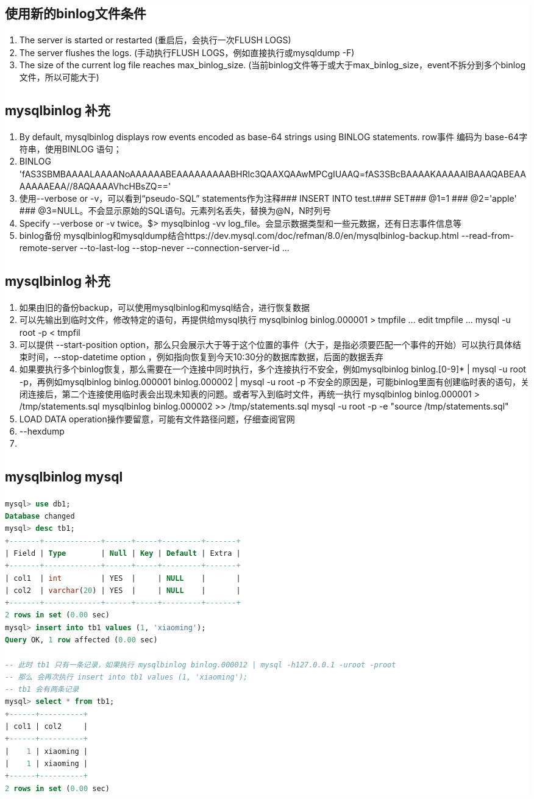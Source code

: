 ## 使用新的binlog文件条件

1. The server is started or restarted (重启后，会执行一次FLUSH LOGS)
2. The server flushes the logs. (手动执行FLUSH LOGS，例如直接执行或mysqldump -F)
3. The size of the current log file reaches max_binlog_size. (当前binlog文件等于或大于max_binlog_size，event不拆分到多个binlog文件，所以可能大于)

## mysqlbinlog 补充

1. By default, mysqlbinlog displays row events encoded as base-64 strings using BINLOG statements.  row事件 编码为 base-64字符串，使用BINLOG 语句；
2. BINLOG 'fAS3SBMBAAAALAAAANoAAAAAABEAAAAAAAAABHRlc3QAAXQAAwMPCgIUAAQ=fAS3SBcBAAAAKAAAAAIBAAAQABEAAAAAAAEAA//8AQAAAAVhcHBsZQ=='
3. 使用--verbose or -v，可以看到“pseudo-SQL” statements作为注释### INSERT INTO test.t### SET###   @1=1 ###   @2='apple' ###   @3=NULL。不会显示原始的SQL语句。元素列名丢失，替换为@N，N时列号
4. Specify --verbose or -v twice。$> mysqlbinlog -vv log_file。会显示数据类型和一些元数据，还有日志事件信息等
5. binlog备份 mysqlbinlog和mysqldump结合https://dev.mysql.com/doc/refman/8.0/en/mysqlbinlog-backup.html --read-from-remote-server  --to-last-log  --stop-never --connection-server-id ...

## mysqlbinlog 补充

1. 如果由旧的备份backup，可以使用mysqlbinlog和mysql结合，进行恢复数据
2. 可以先输出到临时文件，修改特定的语句，再提供给mysql执行 mysqlbinlog binlog.000001 > tmpfile ... edit tmpfile ... mysql -u root -p < tmpfil
3. 可以提供 --start-position option，那么只会展示大于等于这个位置的事件（大于，是指必须要匹配一个事件的开始）可以执行具体结束时间，--stop-datetime option ，例如指向恢复到今天10:30分的数据库数据，后面的数据丢弃
4. 如果要执行多个binlog恢复，那么需要在一个连接中同时执行，多个连接执行不安全，例如mysqlbinlog binlog.[0-9]* | mysql -u root -p，再例如mysqlbinlog binlog.000001 binlog.000002 | mysql -u root -p
不安全的原因是，可能binlog里面有创建临时表的语句，关闭连接后，第二个连接使用临时表会出现未知表的问题。或者写入到临时文件，再统一执行 mysqlbinlog binlog.000001 >  /tmp/statements.sql mysqlbinlog binlog.000002 >> /tmp/statements.sql mysql -u root -p -e "source /tmp/statements.sql"
5.  LOAD DATA operation操作要留意，可能有文件路径问题，仔细查阅官网
6. --hexdump
7. 

## mysqlbinlog mysql

```sql
mysql> use db1;
Database changed
mysql> desc tb1;
+-------+-------------+------+-----+---------+-------+
| Field | Type        | Null | Key | Default | Extra |
+-------+-------------+------+-----+---------+-------+
| col1  | int         | YES  |     | NULL    |       |
| col2  | varchar(20) | YES  |     | NULL    |       |
+-------+-------------+------+-----+---------+-------+
2 rows in set (0.00 sec)
mysql> insert into tb1 values (1, 'xiaoming');
Query OK, 1 row affected (0.00 sec)

-- 此时 tb1 只有一条记录，如果执行 mysqlbinlog binlog.000012 | mysql -h127.0.0.1 -uroot -proot
-- 那么 会再次执行 insert into tb1 values (1, 'xiaoming');
-- tb1 会有两条记录
mysql> select * from tb1;
+------+----------+
| col1 | col2     |
+------+----------+
|    1 | xiaoming |
|    1 | xiaoming |
+------+----------+
2 rows in set (0.00 sec)
```